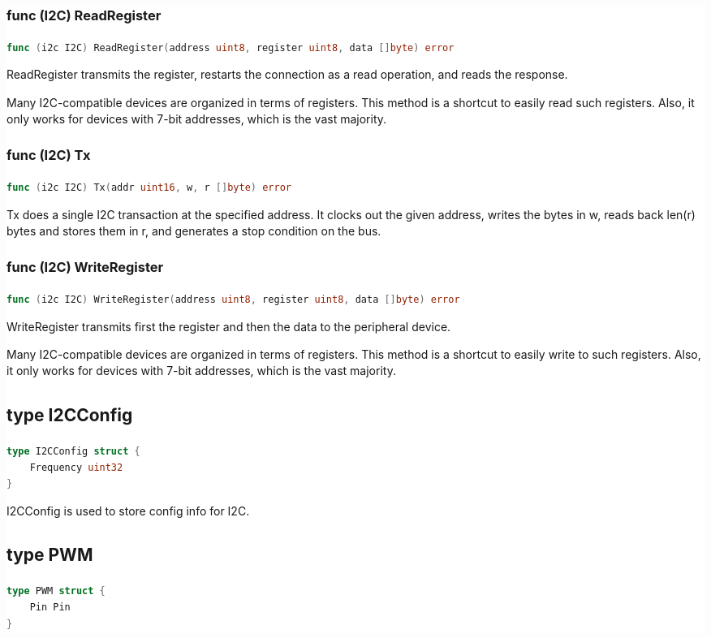 
### func (I2C) ReadRegister

```go
func (i2c I2C) ReadRegister(address uint8, register uint8, data []byte) error
```

ReadRegister transmits the register, restarts the connection as a read
operation, and reads the response.

Many I2C-compatible devices are organized in terms of registers. This method
is a shortcut to easily read such registers. Also, it only works for devices
with 7-bit addresses, which is the vast majority.


### func (I2C) Tx

```go
func (i2c I2C) Tx(addr uint16, w, r []byte) error
```

Tx does a single I2C transaction at the specified address.
It clocks out the given address, writes the bytes in w, reads back len(r)
bytes and stores them in r, and generates a stop condition on the bus.


### func (I2C) WriteRegister

```go
func (i2c I2C) WriteRegister(address uint8, register uint8, data []byte) error
```

WriteRegister transmits first the register and then the data to the
peripheral device.

Many I2C-compatible devices are organized in terms of registers. This method
is a shortcut to easily write to such registers. Also, it only works for
devices with 7-bit addresses, which is the vast majority.




## type I2CConfig

```go
type I2CConfig struct {
	Frequency uint32
}
```

I2CConfig is used to store config info for I2C.





## type PWM

```go
type PWM struct {
	Pin Pin
}
```
